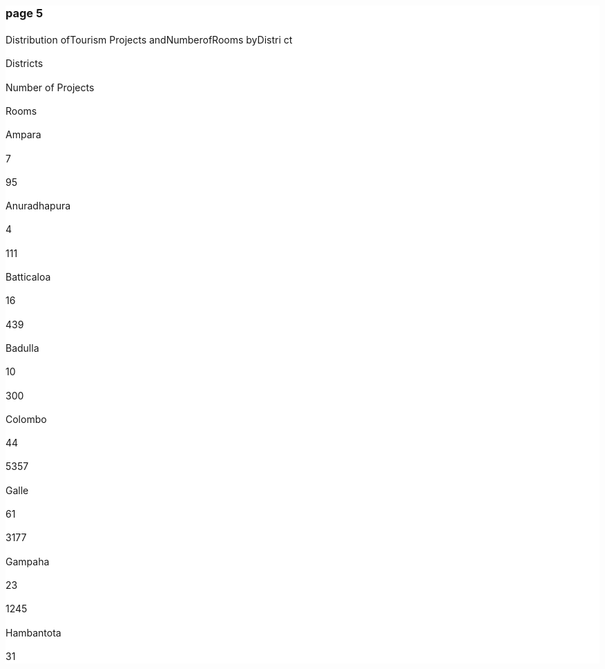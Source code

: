 
### page 5
Distribution ofTourism Projects andNumberofRooms byDistri
ct
 
 
 
 
 
 
 
 
 
Districts
 
Number of 
Projects
 
Rooms
 
Ampara
 
7
 
95
 
Anuradhapura
 
4
 
111
 
 
Batticaloa
 
16
 
439
 
Badulla
 
10
 
300
 
Colombo
 
44
 
5357
 
Galle
 
61
 
3177
 
Gampaha
 
23
 
1245
 
Hambantota
 
31
 